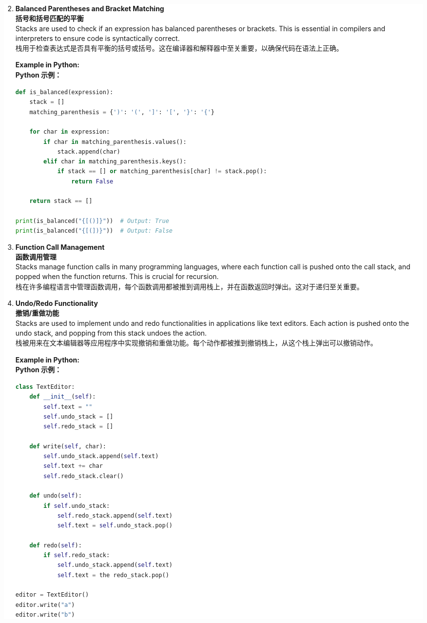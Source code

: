 
2. **Balanced Parentheses and Bracket Matching**  
   **括号和括号匹配的平衡**  
   Stacks are used to check if an expression has balanced parentheses or brackets. This is essential in compilers and interpreters to ensure code is syntactically correct.  
   栈用于检查表达式是否具有平衡的括号或括号。这在编译器和解释器中至关重要，以确保代码在语法上正确。

   **Example in Python:**  
   **Python 示例：**  
   ```python
   def is_balanced(expression):
       stack = []
       matching_parenthesis = {')': '(', ']': '[', '}': '{'}

       for char in expression:
           if char in matching_parenthesis.values():
               stack.append(char)
           elif char in matching_parenthesis.keys():
               if stack == [] or matching_parenthesis[char] != stack.pop():
                   return False

       return stack == []

   print(is_balanced("{[()]}"))  # Output: True
   print(is_balanced("{[(])}"))  # Output: False
   ```

3. **Function Call Management**  
   **函数调用管理**  
   Stacks manage function calls in many programming languages, where each function call is pushed onto the call stack, and popped when the function returns. This is crucial for recursion.  
   栈在许多编程语言中管理函数调用，每个函数调用都被推到调用栈上，并在函数返回时弹出。这对于递归至关重要。

4. **Undo/Redo Functionality**  
   **撤销/重做功能**  
   Stacks are used to implement undo and redo functionalities in applications like text editors. Each action is pushed onto the undo stack, and popping from this stack undoes the action.  
   栈被用来在文本编辑器等应用程序中实现撤销和重做功能。每个动作都被推到撤销栈上，从这个栈上弹出可以撤销动作。

   **Example in Python:**  
   **Python 示例：**  
   ```python
   class TextEditor:
       def __init__(self):
           self.text = ""
           self.undo_stack = []
           self.redo_stack = []

       def write(self, char):
           self.undo_stack.append(self.text)
           self.text += char
           self.redo_stack.clear()

       def undo(self):
           if self.undo_stack:
               self.redo_stack.append(self.text)
               self.text = self.undo_stack.pop()

       def redo(self):
           if self.redo_stack:
               self.undo_stack.append(self.text)
               self.text = the redo_stack.pop()

   editor = TextEditor()
   editor.write("a")
   editor.write("b")
   ```